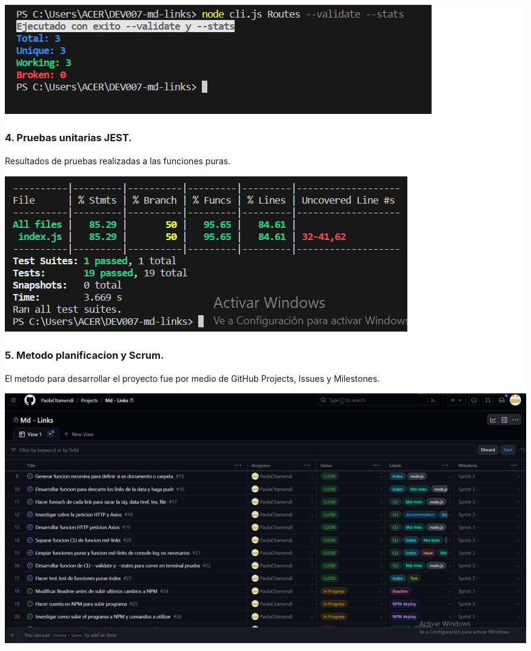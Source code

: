 ![validateystats](https://github.com/PaolaOtamendi/DEV007-md-links/blob/e10f25e1a525dfecccdf9248779f37cbbe6d603b/imagenes/validateystats.PNG)


### 4. Pruebas unitarias JEST.
Resultados de pruebas realizadas a las funciones puras.

![jest](https://github.com/PaolaOtamendi/DEV007-md-links/blob/e10f25e1a525dfecccdf9248779f37cbbe6d603b/imagenes/jest.PNG)


### 5. Metodo planificacion y Scrum.
El metodo para desarrollar el proyecto fue por medio de GitHub Projects, Issues y Milestones.

![gitprojects](https://github.com/PaolaOtamendi/DEV007-md-links/blob/e10f25e1a525dfecccdf9248779f37cbbe6d603b/imagenes/gitprojects.PNG)
